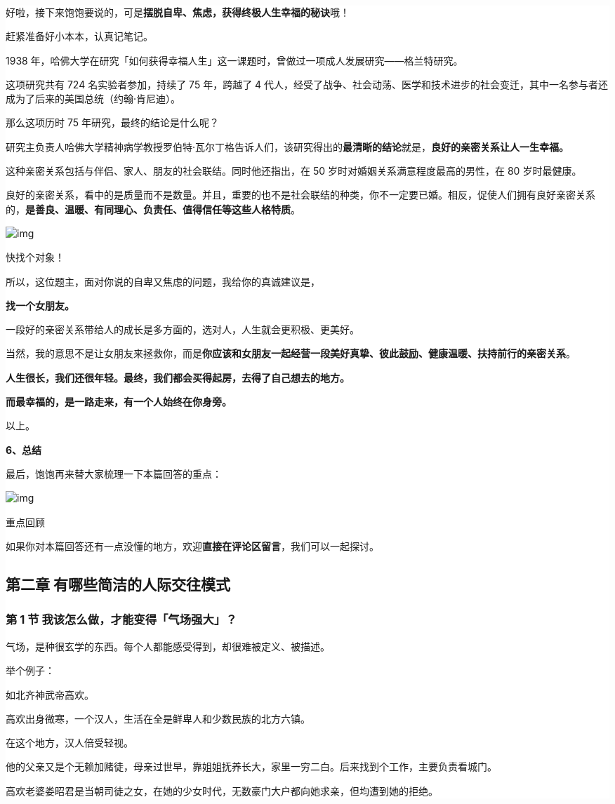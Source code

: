 好啦，接下来饱饱要说的，可是**摆脱自卑、焦虑，获得终极人生幸福的秘诀**哦！

赶紧准备好小本本，认真记笔记。

1938 年，哈佛大学在研究「如何获得幸福人生」这一课题时，曾做过一项成人发展研究——格兰特研究。

这项研究共有 724 名实验者参加，持续了 75 年，跨越了 4 代人，经受了战争、社会动荡、医学和技术进步的社会变迁，其中一名参与者还成为了后来的美国总统（约翰·肯尼迪）。

那么这项历时 75 年研究，最终的结论是什么呢？

研究主负责人哈佛大学精神病学教授罗伯特·瓦尔丁格告诉人们，该研究得出的**最清晰的结论**就是，**良好的亲密关系让人一生幸福。**

这种亲密关系包括与伴侣、家人、朋友的社会联结。同时他还指出，在 50 岁时对婚姻关系满意程度最高的男性，在 80 岁时最健康。

良好的亲密关系，看中的是质量而不是数量。并且，重要的也不是社会联结的种类，你不一定要已婚。相反，促使人们拥有良好亲密关系的，**是善良、温暖、有同理心、负责任、值得信任等这些人格特质**。

![img](../../../_resources/v2-e76e8d5846ecfe400384be833ee5e_25de57948c3349d4b.webp)

快找个对象！

所以，这位题主，面对你说的自卑又焦虑的问题，我给你的真诚建议是，

**找一个女朋友。**

一段好的亲密关系带给人的成长是多方面的，选对人，人生就会更积极、更美好。

当然，我的意思不是让女朋友来拯救你，而是**你应该和女朋友一起经营一段美好真挚、彼此鼓励、健康温暖、扶持前行的亲密关系**。

**人生很长，我们还很年轻。最终，我们都会买得起房，去得了自己想去的地方。**

**而最幸福的，是一路走来，有一个人始终在你身旁。**

以上。

**6、总结**

最后，饱饱再来替大家梳理一下本篇回答的重点：

![img](../../../_resources/v2-8e08e677910dbf64b05fea48b6308_c7eccb6d191240e98.webp)

重点回顾

如果你对本篇回答还有一点没懂的地方，欢迎**直接在评论区留言**，我们可以一起探讨。


## 第二章 有哪些简洁的人际交往模式

### 第 1 节 我该怎么做，才能变得「气场强大」？

气场，是种很玄学的东西。每个人都能感受得到，却很难被定义、被描述。

举个例子：

如北齐神武帝高欢。

高欢出身微寒，一个汉人，生活在全是鲜卑人和少数民族的北方六镇。

在这个地方，汉人倍受轻视。

他的父亲又是个无赖加赌徒，母亲过世早，靠姐姐抚养长大，家里一穷二白。后来找到个工作，主要负责看城门。

高欢老婆娄昭君是当朝司徒之女，在她的少女时代，无数豪门大户都向她求亲，但均遭到她的拒绝。
